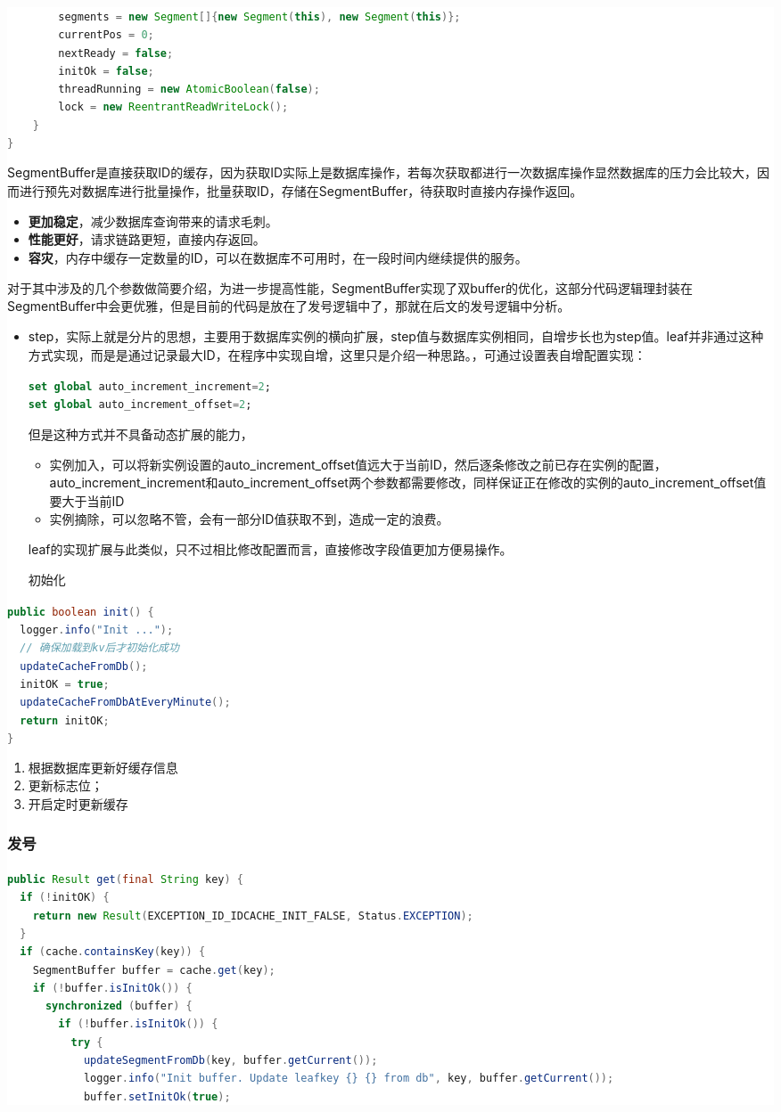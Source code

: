 ```java
        segments = new Segment[]{new Segment(this), new Segment(this)};
        currentPos = 0;
        nextReady = false;
        initOk = false;
        threadRunning = new AtomicBoolean(false);
        lock = new ReentrantReadWriteLock();
    }
}
```

SegmentBuffer是直接获取ID的缓存，因为获取ID实际上是数据库操作，若每次获取都进行一次数据库操作显然数据库的压力会比较大，因而进行预先对数据库进行批量操作，批量获取ID，存储在SegmentBuffer，待获取时直接内存操作返回。

- **更加稳定**，减少数据库查询带来的请求毛刺。
- **性能更好**，请求链路更短，直接内存返回。
- **容灾**，内存中缓存一定数量的ID，可以在数据库不可用时，在一段时间内继续提供的服务。

对于其中涉及的几个参数做简要介绍，为进一步提高性能，SegmentBuffer实现了双buffer的优化，这部分代码逻辑理封装在SegmentBuffer中会更优雅，但是目前的代码是放在了发号逻辑中了，那就在后文的发号逻辑中分析。

- step，实际上就是分片的思想，主要用于数据库实例的横向扩展，step值与数据库实例相同，自增步长也为step值。leaf并非通过这种方式实现，而是是通过记录最大ID，在程序中实现自增，这里只是介绍一种思路。，可通过设置表自增配置实现：

  ```sql
  set global auto_increment_increment=2;
  set global auto_increment_offset=2;
  ```

  但是这种方式并不具备动态扩展的能力，

  - 实例加入，可以将新实例设置的auto_increment_offset值远大于当前ID，然后逐条修改之前已存在实例的配置，auto_increment_increment和auto_increment_offset两个参数都需要修改，同样保证正在修改的实例的auto_increment_offset值要大于当前ID
  - 实例摘除，可以忽略不管，会有一部分ID值获取不到，造成一定的浪费。

  leaf的实现扩展与此类似，只不过相比修改配置而言，直接修改字段值更加方便易操作。

  初始化

```java
public boolean init() {
  logger.info("Init ...");
  // 确保加载到kv后才初始化成功
  updateCacheFromDb();
  initOK = true;
  updateCacheFromDbAtEveryMinute();
  return initOK;
}
```

1. 根据数据库更新好缓存信息
2. 更新标志位；
3. 开启定时更新缓存

### 发号

```java
public Result get(final String key) {
  if (!initOK) {
    return new Result(EXCEPTION_ID_IDCACHE_INIT_FALSE, Status.EXCEPTION);
  }
  if (cache.containsKey(key)) {
    SegmentBuffer buffer = cache.get(key);
    if (!buffer.isInitOk()) {
      synchronized (buffer) {
        if (!buffer.isInitOk()) {
          try {
            updateSegmentFromDb(key, buffer.getCurrent());
            logger.info("Init buffer. Update leafkey {} {} from db", key, buffer.getCurrent());
            buffer.setInitOk(true);
```